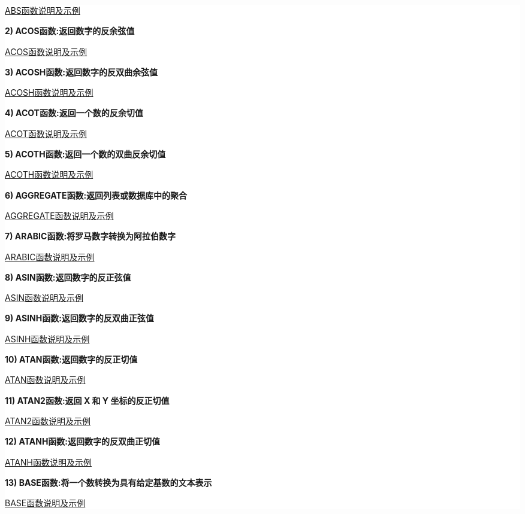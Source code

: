 [ABS函数说明及示例](https://link.zhihu.com/?target=https%3A//support.microsoft.com/zh-cn/office/abs-%E5%87%BD%E6%95%B0-3420200f-5628-4e8c-99da-c99d7c87713c)

**2) ACOS函数:返回数字的反余弦值**

[ACOS函数说明及示例](https://link.zhihu.com/?target=https%3A//support.microsoft.com/zh-cn/office/acos-%E5%87%BD%E6%95%B0-cb73173f-d089-4582-afa1-76e5524b5d5b)

**3) ACOSH函数:返回数字的反双曲余弦值**

[ACOSH函数说明及示例](https://link.zhihu.com/?target=https%3A//support.microsoft.com/zh-cn/office/acosh-%E5%87%BD%E6%95%B0-e3992cc1-103f-4e72-9f04-624b9ef5ebfe)

**4) ACOT函数:返回一个数的反余切值**

[ACOT函数说明及示例](https://link.zhihu.com/?target=https%3A//support.microsoft.com/zh-cn/office/acot-%E5%87%BD%E6%95%B0-dc7e5008-fe6b-402e-bdd6-2eea8383d905)

**5) ACOTH函数:返回一个数的双曲反余切值**

[ACOTH函数说明及示例](https://link.zhihu.com/?target=https%3A//support.microsoft.com/zh-cn/office/acoth-%E5%87%BD%E6%95%B0-cc49480f-f684-4171-9fc5-73e4e852300f)

**6) AGGREGATE函数:返回列表或数据库中的聚合**

[AGGREGATE函数说明及示例](https://link.zhihu.com/?target=https%3A//support.microsoft.com/zh-cn/office/aggregate-%E5%87%BD%E6%95%B0-43b9278e-6aa7-4f17-92b6-e19993fa26df)

**7) ARABIC函数:将罗马数字转换为阿拉伯数字**

[ARABIC函数说明及示例](https://link.zhihu.com/?target=https%3A//support.microsoft.com/zh-cn/office/arabic-%E5%87%BD%E6%95%B0-9a8da418-c17b-4ef9-a657-9370a30a674f)

**8) ASIN函数:返回数字的反正弦值**

[ASIN函数说明及示例](https://link.zhihu.com/?target=https%3A//support.microsoft.com/zh-cn/office/asin-%E5%87%BD%E6%95%B0-81fb95e5-6d6f-48c4-bc45-58f955c6d347)

**9) ASINH函数:返回数字的反双曲正弦值**

[ASINH函数说明及示例](https://link.zhihu.com/?target=https%3A//support.microsoft.com/zh-cn/office/asinh-%E5%87%BD%E6%95%B0-4e00475a-067a-43cf-926a-765b0249717c)

**10) ATAN函数:返回数字的反正切值**

[ATAN函数说明及示例](https://link.zhihu.com/?target=https%3A//support.microsoft.com/zh-cn/office/atan-%E5%87%BD%E6%95%B0-50746fa8-630a-406b-81d0-4a2aed395543)

**11) ATAN2函数:返回 X 和 Y 坐标的反正切值**

[ATAN2函数说明及示例](https://link.zhihu.com/?target=https%3A//support.microsoft.com/zh-cn/office/atan2-%E5%87%BD%E6%95%B0-c04592ab-b9e3-4908-b428-c96b3a565033)

**12) ATANH函数:返回数字的反双曲正切值**

[ATANH函数说明及示例](https://link.zhihu.com/?target=https%3A//support.microsoft.com/zh-cn/office/atanh-%E5%87%BD%E6%95%B0-3cd65768-0de7-4f1d-b312-d01c8c930d90)

**13) BASE函数:将一个数转换为具有给定基数的文本表示**

[BASE函数说明及示例](https://link.zhihu.com/?target=https%3A//support.microsoft.com/zh-cn/office/base-%E5%87%BD%E6%95%B0-2ef61411-aee9-4f29-a811-1c42456c6342)
